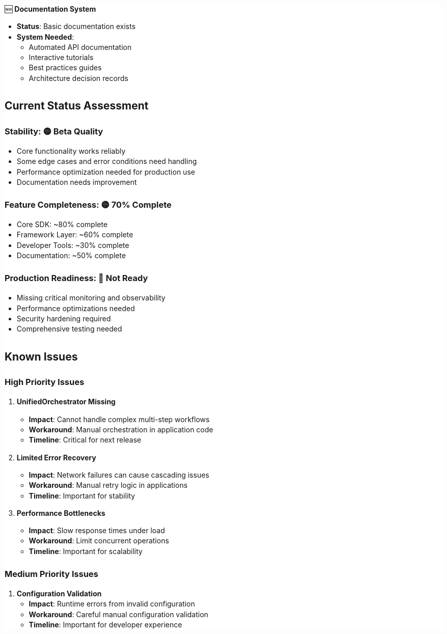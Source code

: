 🆕 **Documentation System**
- **Status**: Basic documentation exists
- **System Needed**:
  - Automated API documentation
  - Interactive tutorials
  - Best practices guides
  - Architecture decision records

## Current Status Assessment

### Stability: 🟡 Beta Quality
- Core functionality works reliably
- Some edge cases and error conditions need handling
- Performance optimization needed for production use
- Documentation needs improvement

### Feature Completeness: 🟡 70% Complete
- Core SDK: ~80% complete
- Framework Layer: ~60% complete
- Developer Tools: ~30% complete
- Documentation: ~50% complete

### Production Readiness: 🔴 Not Ready
- Missing critical monitoring and observability
- Performance optimizations needed
- Security hardening required
- Comprehensive testing needed

## Known Issues

### High Priority Issues

1. **UnifiedOrchestrator Missing**
   - **Impact**: Cannot handle complex multi-step workflows
   - **Workaround**: Manual orchestration in application code
   - **Timeline**: Critical for next release

2. **Limited Error Recovery**
   - **Impact**: Network failures can cause cascading issues
   - **Workaround**: Manual retry logic in applications
   - **Timeline**: Important for stability

3. **Performance Bottlenecks**
   - **Impact**: Slow response times under load
   - **Workaround**: Limit concurrent operations
   - **Timeline**: Important for scalability

### Medium Priority Issues

1. **Configuration Validation**
   - **Impact**: Runtime errors from invalid configuration
   - **Workaround**: Careful manual configuration validation
   - **Timeline**: Important for developer experience
